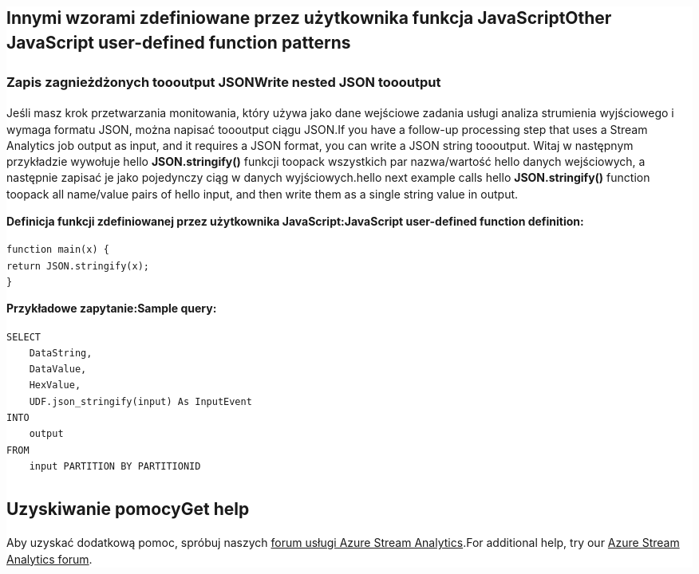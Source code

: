 
## <a name="other-javascript-user-defined-function-patterns"></a><span data-ttu-id="188c5-185">Innymi wzorami zdefiniowane przez użytkownika funkcja JavaScript</span><span class="sxs-lookup"><span data-stu-id="188c5-185">Other JavaScript user-defined function patterns</span></span>

### <a name="write-nested-json-toooutput"></a><span data-ttu-id="188c5-186">Zapis zagnieżdżonych toooutput JSON</span><span class="sxs-lookup"><span data-stu-id="188c5-186">Write nested JSON toooutput</span></span>
<span data-ttu-id="188c5-187">Jeśli masz krok przetwarzania monitowania, który używa jako dane wejściowe zadania usługi analiza strumienia wyjściowego i wymaga formatu JSON, można napisać toooutput ciągu JSON.</span><span class="sxs-lookup"><span data-stu-id="188c5-187">If you have a follow-up processing step that uses a Stream Analytics job output as input, and it requires a JSON format, you can write a JSON string toooutput.</span></span> <span data-ttu-id="188c5-188">Witaj w następnym przykładzie wywołuje hello **JSON.stringify()** funkcji toopack wszystkich par nazwa/wartość hello danych wejściowych, a następnie zapisać je jako pojedynczy ciąg w danych wyjściowych.</span><span class="sxs-lookup"><span data-stu-id="188c5-188">hello next example calls hello **JSON.stringify()** function toopack all name/value pairs of hello input, and then write them as a single string value in output.</span></span>

<span data-ttu-id="188c5-189">**Definicja funkcji zdefiniowanej przez użytkownika JavaScript:**</span><span class="sxs-lookup"><span data-stu-id="188c5-189">**JavaScript user-defined function definition:**</span></span>

```
function main(x) {
return JSON.stringify(x);
}
```

<span data-ttu-id="188c5-190">**Przykładowe zapytanie:**</span><span class="sxs-lookup"><span data-stu-id="188c5-190">**Sample query:**</span></span>
```
SELECT
    DataString,
    DataValue,
    HexValue,
    UDF.json_stringify(input) As InputEvent
INTO
    output
FROM
    input PARTITION BY PARTITIONID
```

## <a name="get-help"></a><span data-ttu-id="188c5-191">Uzyskiwanie pomocy</span><span class="sxs-lookup"><span data-stu-id="188c5-191">Get help</span></span>
<span data-ttu-id="188c5-192">Aby uzyskać dodatkową pomoc, spróbuj naszych [forum usługi Azure Stream Analytics](https://social.msdn.microsoft.com/Forums/en-US/home?forum=AzureStreamAnalytics).</span><span class="sxs-lookup"><span data-stu-id="188c5-192">For additional help, try our [Azure Stream Analytics forum](https://social.msdn.microsoft.com/Forums/en-US/home?forum=AzureStreamAnalytics).</span></span>
